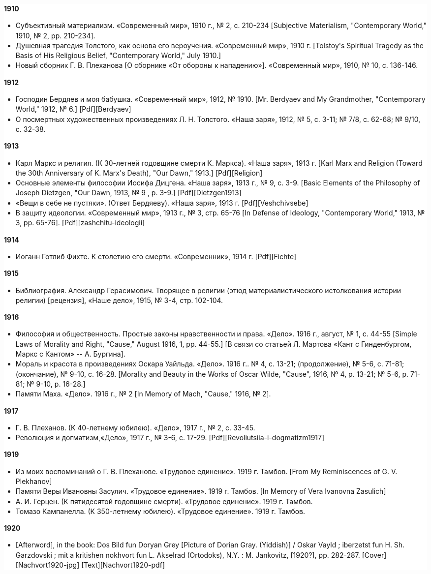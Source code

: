 **1910** 
- Субъективный материализм. «Современный мир», 1910 г., № 2, с. 210-234 [Subjective Materialism, &quot;Contemporary World,&quot; 1910, № 2, pp. 210-234].
- Душевная трагедия Толстого, как основа его вероучения. «Современный мир», 1910 г. [Tolstoy's Spiritual Tragedy as the Basis of His Religious Belief, &quot;Contemporary World,&quot; July 1910.]
- Новый сборник Г. В. Плеханова [О сборнике «От обороны к нападению»]. «Современный мир», 1910, № 10, с. 136-146.

**1912** 
- Господин Бердяев и моя бабушка. «Современный мир», 1912, № 1910. [Mr. Berdyaev and My Grandmother, &quot;Contemporary World,&quot; 1912, № 6.] [Pdf][Berdyaev]
- О посмертных художественных произведениях Л. Н. Толстого. «Наша заря», 1912, № 5, с. 3-11; № 7/8, с. 62-68; № 9/10, с. 32-38.

**1913** 
- Карл Маркс и религия. (К 30-летней годовщине смерти К. Маркса). «Наша заря», 1913 г. [Karl Marx and Religion (Toward the 30th Anniversary of K. Marx's Death), &quot;Our Dawn,&quot; 1913.] [Pdf][Religion]
- Основные элементы философии Иосифа Дицгена. «Наша заря», 1913 г., № 9, с. 3-9. [Basic Elements of the Philosophy of Joseph Dietzgen, &quot;Our Dawn, 1913, № 9 , p. 3-9.] [Pdf][Dietzgen1913]
- «Вещи в себе не пустяки». (Ответ Бердяеву). «Наша заря», 1913 г. [Pdf][Veshchivsebe]
- В защиту идеологии. «Современный мир», 1913 г., № 3, стр. 65-76 [In Defense of Ideology, &quot;Contemporary World,&quot; 1913, № 3, pp. 65-76]. [Pdf][zashchitu-ideologii]

**1914** 
- Иоганн Готлиб Фихте. К столетию его смерти. «Современник», 1914 г. [Pdf][Fichte]

 **1915** 
- Библиография. Александр Герасимович. Творящее в религии (этюд материалистического истолкования истории религии) [рецензия], «Наше дело», 1915, № 3-4, стр. 102-104.

**1916** 
- Философия и общественность. Простые законы нравственности и права. «Дело». 1916 г., август, № 1, с. 44-55 [Simple Laws of Morality and Right, &quot;Cause,&quot; August 1916, 1, pp. 44-55.] [В связи со статьей Л. Мартова «Кант с Гинденбургом, Маркс с Кантом» -- А. Бургина].
- Мораль и красота в произведениях Оскара Уайльда. «Дело». 1916 г.. № 4, с. 13-21; (продолжение), № 5-6, с. 71-81; (окончание), № 9-10, с. 16-28. [Morality and Beauty in the Works of Oscar Wilde, &quot;Cause&quot;, 1916, № 4, p. 13-21; № 5-6, p. 71-81; № 9-10, p. 16-28.]
- Памяти Маха. «Дело». 1916 г., № 2 [In Memory of Mach, &quot;Cause,&quot; 1916, № 2].

**1917** 
- Г. В. Плеханов. (К 40-летнему юбилею). «Дело», 1917 г., № 2, с. 33-45.
- Революция и догматизм,«Дело», 1917 г., № 3-6, с. 17-29. [Pdf][Revoliutsiia-i-dogmatizm1917]

 **1919** 
- Из моих воспоминаний о Г. В. Плеханове. «Трудовое единение». 1919 г. Тамбов. [From My Reminiscences of G. V. Plekhanov]
- Памяти Веры Ивановны Засулич. «Трудовое единение». 1919 г. Тамбов. [In Memory of Vera Ivanovna Zasulich]
- А. И. Герцен. (К пятидесятой годовщине смерти). «Трудовое единение». 1919 г. Тамбов.
- Томазо Кампанелла. (К 350-летнему юбилею). «Трудовое единение». 1919 г. Тамбов.


**1920**  
- [Afterword], in the book: Dos Bild fun Doryan Grey [Picture of Dorian Gray. (Yiddish)] / Oskar Vayld ; iberzetst fun H. Sh. Garzdovski ; mit a kritishen nokhvort fun L. Akselrad (Ortodoks), N.Y. : M. Jankovitz, [1920?], pp. 282-287. [Cover][Nachvort1920-jpg] [Text][Nachvort1920-pdf]
